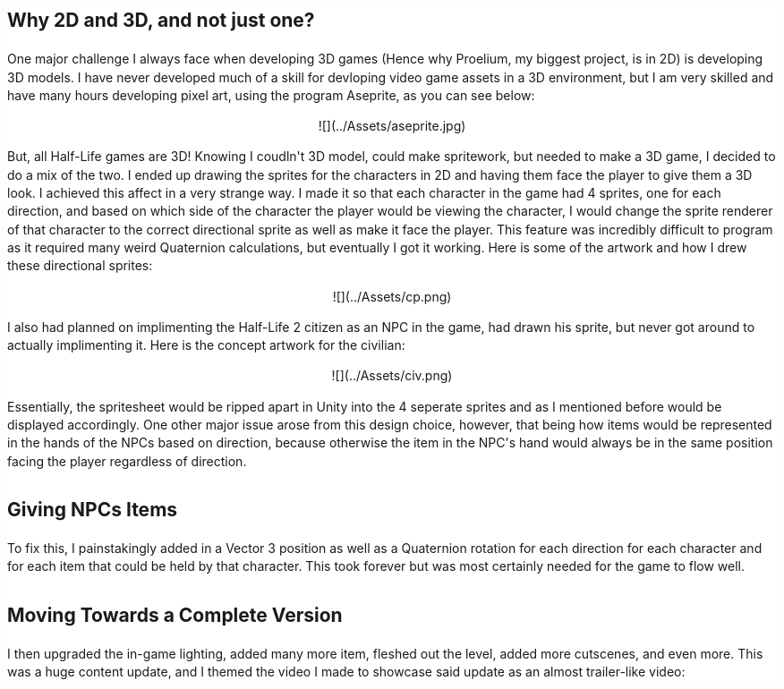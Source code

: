 ## Why 2D and 3D, and not just one?

One major challenge I always face when developing 3D games (Hence why Proelium, my biggest project, is in 2D) is developing 3D models. I have never developed much of a skill for devloping video game assets in a 3D environment, but I am very skilled and have many hours developing pixel art, using the program Aseprite, as you can see below:

<center>
![](../Assets/aseprite.jpg)
</center>

But, all Half-Life games are 3D! Knowing I coudln't 3D model, could make spritework, but needed to make a 3D game, I decided to do a mix of the two. I ended up drawing the sprites for the characters in 2D and having them face the player to give them a 3D look. I achieved this affect in a very strange way. I made it so that each character in the game had 4 sprites, one for each direction, and based on which side of the character the player would be viewing the character, I would change the sprite renderer of that character to the correct directional sprite as well as make it face the player. This feature was incredibly difficult to program as it required many weird Quaternion calculations, but eventually I got it working. Here is some of the artwork and how I drew these directional sprites:

<center>
![](../Assets/cp.png)
</center>

I also had planned on implimenting the Half-Life 2 citizen as an NPC in the game, had drawn his sprite, but never got around to actually implimenting it. Here is the concept artwork for the civilian:

<center>
![](../Assets/civ.png)
</center>

Essentially, the spritesheet would be ripped apart in Unity into the 4 seperate sprites and as I mentioned before would be displayed accordingly. One other major issue arose from this design choice, however, that being how items would be represented in the hands of the NPCs based on direction, because otherwise the item in the NPC's hand would always be in the same position facing the player regardless of direction.

## Giving NPCs Items

To fix this, I painstakingly added in a Vector 3 position as well as a Quaternion rotation for each direction for each character and for each item that could be held by that character. This took forever but was most certainly needed for the game to flow well.

## Moving Towards a Complete Version

I then upgraded the in-game lighting, added many more item, fleshed out the level, added more cutscenes, and even more. This was a huge content update, and I themed the video I made to showcase said update as an almost trailer-like video:

<center>
<iframe width="560" height="315" src="https://www.youtube.com/embed/n9U_csy2UpQ" title="YouTube video player" frameborder="0" allow="accelerometer; autoplay; clipboard-write; encrypted-media; gyroscope; picture-in-picture" allowfullscreen></iframe>
</center>

